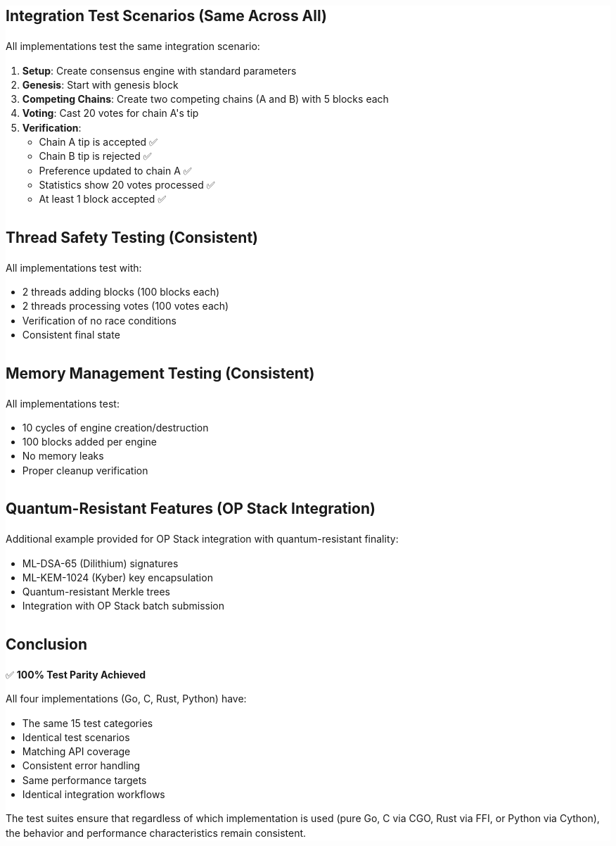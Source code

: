 ## Integration Test Scenarios (Same Across All)

All implementations test the same integration scenario:

1. **Setup**: Create consensus engine with standard parameters
2. **Genesis**: Start with genesis block
3. **Competing Chains**: Create two competing chains (A and B) with 5 blocks each
4. **Voting**: Cast 20 votes for chain A's tip
5. **Verification**:
   - Chain A tip is accepted ✅
   - Chain B tip is rejected ✅
   - Preference updated to chain A ✅
   - Statistics show 20 votes processed ✅
   - At least 1 block accepted ✅

## Thread Safety Testing (Consistent)

All implementations test with:
- 2 threads adding blocks (100 blocks each)
- 2 threads processing votes (100 votes each)
- Verification of no race conditions
- Consistent final state

## Memory Management Testing (Consistent)

All implementations test:
- 10 cycles of engine creation/destruction
- 100 blocks added per engine
- No memory leaks
- Proper cleanup verification

## Quantum-Resistant Features (OP Stack Integration)

Additional example provided for OP Stack integration with quantum-resistant finality:
- ML-DSA-65 (Dilithium) signatures
- ML-KEM-1024 (Kyber) key encapsulation
- Quantum-resistant Merkle trees
- Integration with OP Stack batch submission

## Conclusion

✅ **100% Test Parity Achieved**

All four implementations (Go, C, Rust, Python) have:
- The same 15 test categories
- Identical test scenarios
- Matching API coverage
- Consistent error handling
- Same performance targets
- Identical integration workflows

The test suites ensure that regardless of which implementation is used (pure Go, C via CGO, Rust via FFI, or Python via Cython), the behavior and performance characteristics remain consistent.
